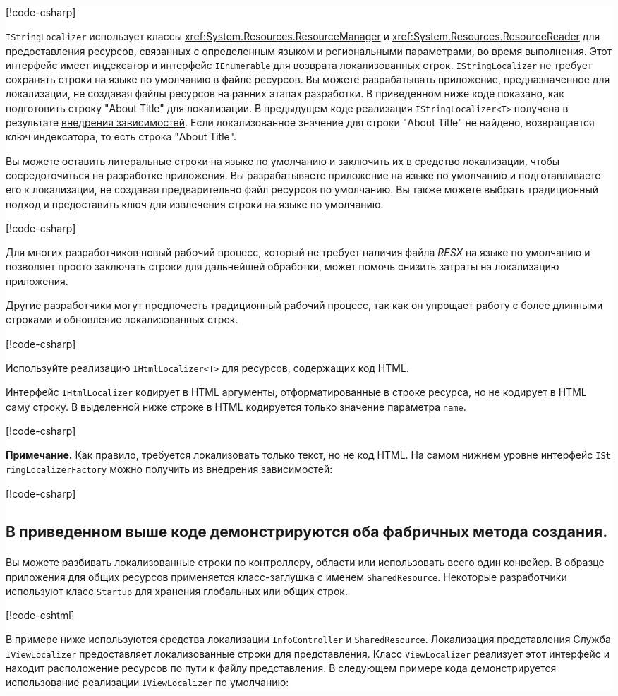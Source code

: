 [!code-csharp[](localization/sample/3.x/Localization/Controllers/AboutController.cs)]

`IStringLocalizer` использует классы <xref:System.Resources.ResourceManager> и <xref:System.Resources.ResourceReader> для предоставления ресурсов, связанных с определенным языком и региональными параметрами, во время выполнения. Этот интерфейс имеет индексатор и интерфейс `IEnumerable` для возврата локализованных строк. `IStringLocalizer` не требует сохранять строки на языке по умолчанию в файле ресурсов. Вы можете разрабатывать приложение, предназначенное для локализации, не создавая файлы ресурсов на ранних этапах разработки. В приведенном ниже коде показано, как подготовить строку "About Title" для локализации. В предыдущем коде реализация `IStringLocalizer<T>` получена в результате [внедрения зависимостей](dependency-injection.md). Если локализованное значение для строки "About Title" не найдено, возвращается ключ индексатора, то есть строка "About Title".

Вы можете оставить литеральные строки на языке по умолчанию и заключить их в средство локализации, чтобы сосредоточиться на разработке приложения. Вы разрабатываете приложение на языке по умолчанию и подготавливаете его к локализации, не создавая предварительно файл ресурсов по умолчанию. Вы также можете выбрать традиционный подход и предоставить ключ для извлечения строки на языке по умолчанию.

[!code-csharp[](~/fundamentals/localization/sample/3.x/Localization/Controllers/BookController.cs?highlight=3,5,20&start=1&end=24)]

Для многих разработчиков новый рабочий процесс, который не требует наличия файла *RESX* на языке по умолчанию и позволяет просто заключать строки для дальнейшей обработки, может помочь снизить затраты на локализацию приложения.

Другие разработчики могут предпочесть традиционный рабочий процесс, так как он упрощает работу с более длинными строками и обновление локализованных строк.

[!code-csharp[](localization/sample/3.x/Localization/Controllers/TestController.cs?start=9&end=26&highlight=7-13)]

Используйте реализацию `IHtmlLocalizer<T>` для ресурсов, содержащих код HTML.

Интерфейс `IHtmlLocalizer` кодирует в HTML аргументы, отформатированные в строке ресурса, но не кодирует в HTML саму строку. В выделенной ниже строке в HTML кодируется только значение параметра `name`.

[!code-csharp[](localization/sample/3.x/Localization/Resources/SharedResource.cs)]

**Примечание.** Как правило, требуется локализовать только текст, но не код HTML. На самом нижнем уровне интерфейс `IStringLocalizerFactory` можно получить из [внедрения зависимостей](dependency-injection.md):

[!code-csharp[](localization/sample/3.x/Localization/Controllers/InfoController.cs?range=9-26)]

## <a name="view-localization"></a>В приведенном выше коде демонстрируются оба фабричных метода создания.

Вы можете разбивать локализованные строки по контроллеру, области или использовать всего один конвейер. В образце приложения для общих ресурсов применяется класс-заглушка с именем `SharedResource`. Некоторые разработчики используют класс `Startup` для хранения глобальных или общих строк.

[!code-cshtml[](localization/sample/3.x/Localization/Views/Home/About.cshtml)]

В примере ниже используются средства локализации `InfoController` и `SharedResource`. Локализация представления Служба `IViewLocalizer` предоставляет локализованные строки для [представления](xref:mvc/views/overview). Класс `ViewLocalizer` реализует этот интерфейс и находит расположение ресурсов по пути к файлу представления. В следующем примере кода демонстрируется использование реализации `IViewLocalizer` по умолчанию:
